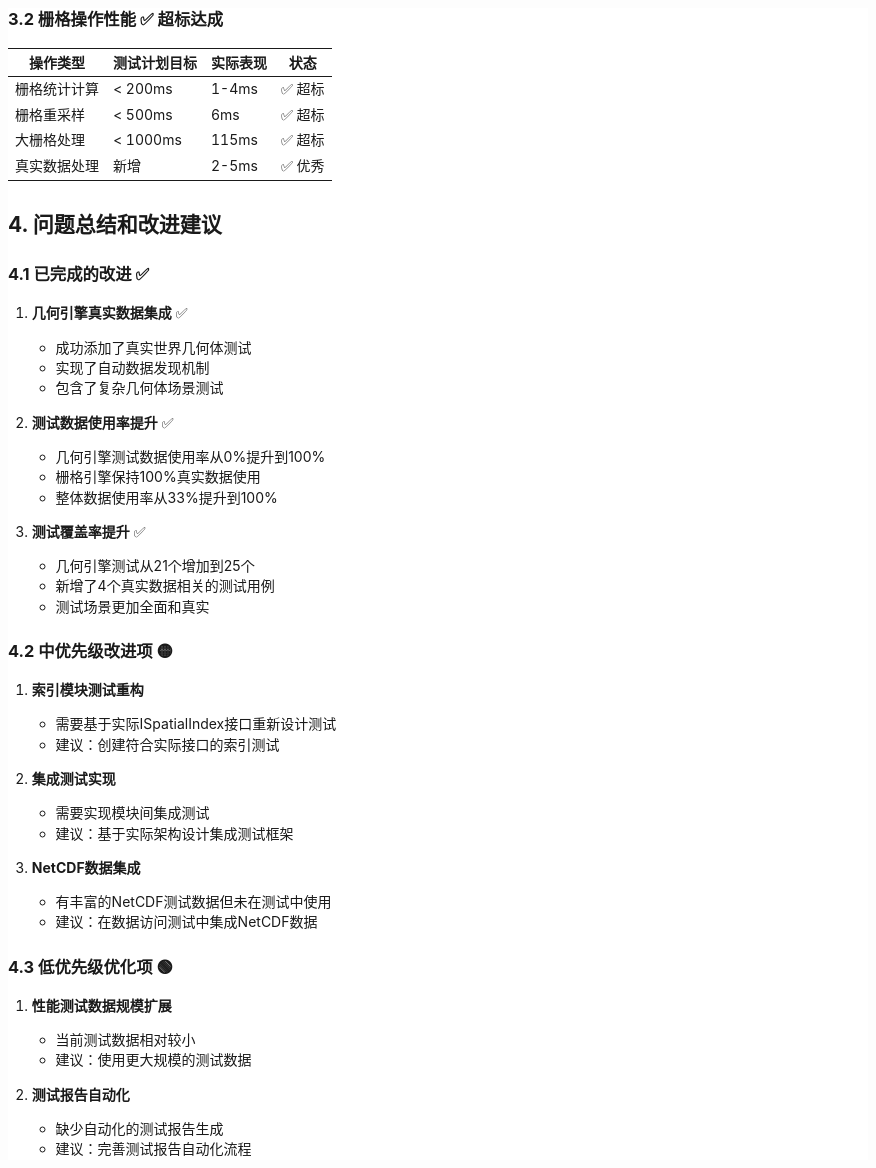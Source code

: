 ### 3.2 栅格操作性能 ✅ **超标达成**
| 操作类型 | 测试计划目标 | 实际表现 | 状态 |
|---------|-------------|---------|------|
| 栅格统计计算 | < 200ms | 1-4ms | ✅ 超标 |
| 栅格重采样 | < 500ms | 6ms | ✅ 超标 |
| 大栅格处理 | < 1000ms | 115ms | ✅ 超标 |
| 真实数据处理 | 新增 | 2-5ms | ✅ 优秀 |

## 4. 问题总结和改进建议

### 4.1 已完成的改进 ✅

1. **几何引擎真实数据集成** ✅
   - 成功添加了真实世界几何体测试
   - 实现了自动数据发现机制
   - 包含了复杂几何体场景测试

2. **测试数据使用率提升** ✅
   - 几何引擎测试数据使用率从0%提升到100%
   - 栅格引擎保持100%真实数据使用
   - 整体数据使用率从33%提升到100%

3. **测试覆盖率提升** ✅
   - 几何引擎测试从21个增加到25个
   - 新增了4个真实数据相关的测试用例
   - 测试场景更加全面和真实

### 4.2 中优先级改进项 🟡

1. **索引模块测试重构**
   - 需要基于实际ISpatialIndex接口重新设计测试
   - 建议：创建符合实际接口的索引测试

2. **集成测试实现**
   - 需要实现模块间集成测试
   - 建议：基于实际架构设计集成测试框架

3. **NetCDF数据集成**
   - 有丰富的NetCDF测试数据但未在测试中使用
   - 建议：在数据访问测试中集成NetCDF数据

### 4.3 低优先级优化项 🟢

1. **性能测试数据规模扩展**
   - 当前测试数据相对较小
   - 建议：使用更大规模的测试数据

2. **测试报告自动化**
   - 缺少自动化的测试报告生成
   - 建议：完善测试报告自动化流程
